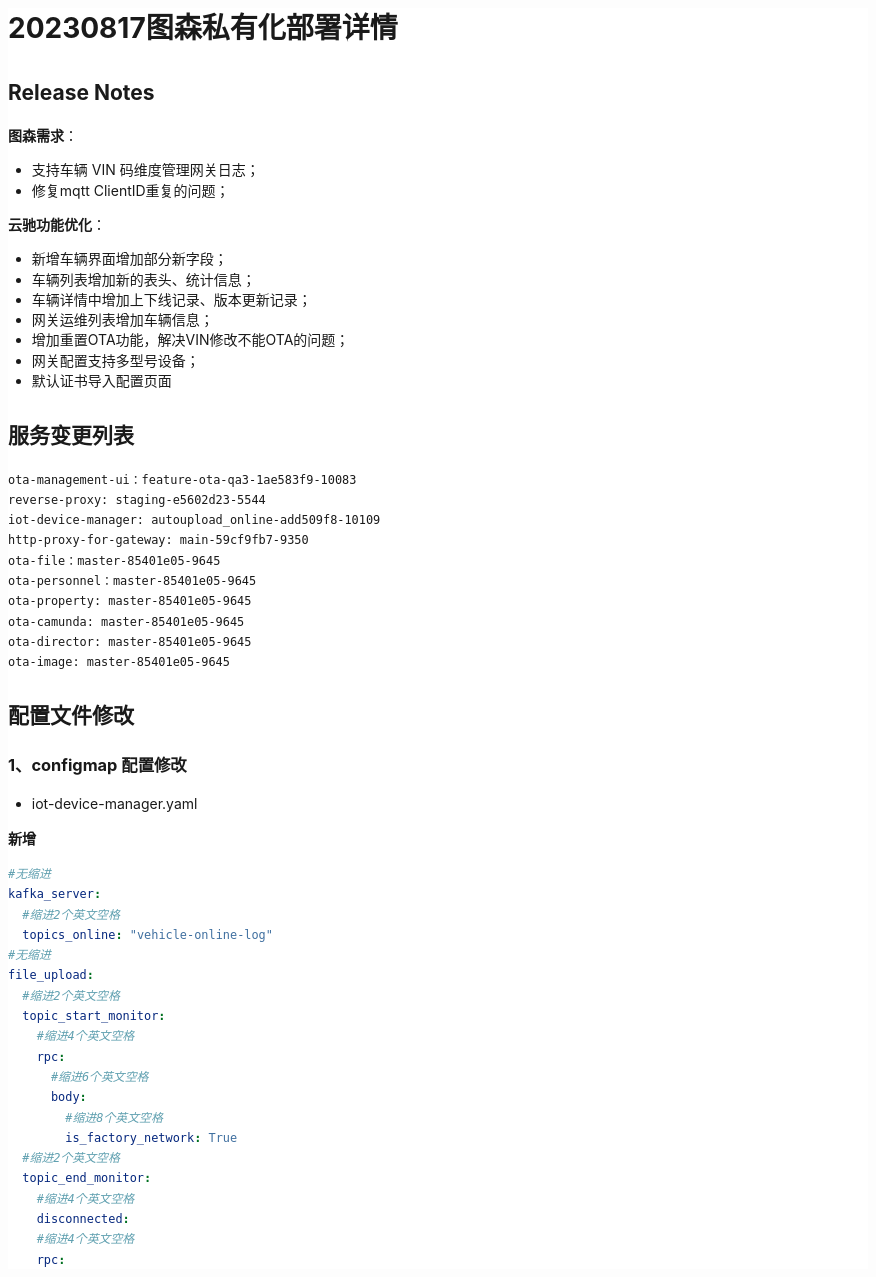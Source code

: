 #  20230817图森私有化部署详情



## Release Notes

**图森需求**：

- 支持车辆 VIN 码维度管理网关日志；
- 修复mqtt ClientID重复的问题；

**云驰功能优化**：

* 新增车辆界面增加部分新字段；
* 车辆列表增加新的表头、统计信息；
* 车辆详情中增加上下线记录、版本更新记录；
* 网关运维列表增加车辆信息；
* 增加重置OTA功能，解决VIN修改不能OTA的问题；
* 网关配置支持多型号设备；
* 默认证书导入配置页面

## 服务变更列表

```html
ota-management-ui：feature-ota-qa3-1ae583f9-10083
reverse-proxy: staging-e5602d23-5544
iot-device-manager: autoupload_online-add509f8-10109
http-proxy-for-gateway: main-59cf9fb7-9350
ota-file：master-85401e05-9645
ota-personnel：master-85401e05-9645
ota-property: master-85401e05-9645
ota-camunda: master-85401e05-9645
ota-director: master-85401e05-9645
ota-image: master-85401e05-9645
```

## 配置文件修改

### 1、configmap 配置修改

* iot-device-manager.yaml

**新增**

```yaml
#无缩进
kafka_server:
  #缩进2个英文空格
  topics_online: "vehicle-online-log"
#无缩进
file_upload:
  #缩进2个英文空格
  topic_start_monitor:
    #缩进4个英文空格
    rpc:
      #缩进6个英文空格
      body:
        #缩进8个英文空格
        is_factory_network: True
  #缩进2个英文空格
  topic_end_monitor:
    #缩进4个英文空格
    disconnected:
    #缩进4个英文空格
    rpc:
```